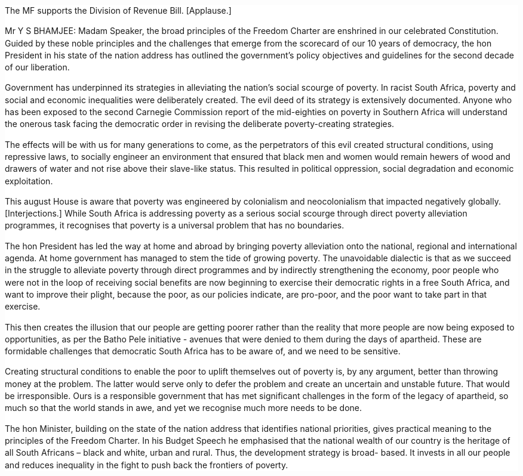 The MF supports the Division of Revenue Bill. [Applause.]

Mr Y S BHAMJEE: Madam Speaker, the broad principles of the Freedom Charter
are enshrined in our celebrated Constitution. Guided by these noble
principles and the challenges that emerge from the scorecard of our 10
years of democracy, the hon President in his state of the nation address
has outlined the government’s policy objectives and guidelines for the
second decade of our liberation.

Government has underpinned its strategies in alleviating the nation’s
social scourge of poverty. In racist South Africa, poverty and social and
economic inequalities were deliberately created. The evil deed of its
strategy is extensively documented. Anyone who has been exposed to the
second Carnegie Commission report of the mid-eighties on poverty in
Southern Africa will understand the onerous task facing the democratic
order in revising the deliberate poverty-creating strategies.

The effects will be with us for many generations to come, as the
perpetrators of this evil created structural conditions, using repressive
laws, to socially engineer an environment that ensured that black men and
women would remain hewers of wood and drawers of water and not rise above
their slave-like status. This resulted in political oppression, social
degradation and economic exploitation.

This august House is aware that poverty was engineered by colonialism and
neocolonialism that impacted negatively globally. [Interjections.] While
South Africa is addressing poverty as a serious social scourge through
direct poverty alleviation programmes, it recognises that poverty is a
universal problem that has no boundaries.

The hon President has led the way at home and abroad by bringing poverty
alleviation onto the national, regional and international agenda. At home
government has managed to stem the tide of growing poverty. The unavoidable
dialectic is that as we succeed in the struggle to alleviate poverty
through direct programmes and by indirectly strengthening the economy, poor
people who were not in the loop of receiving social benefits are now
beginning to exercise their democratic rights in a free South Africa, and
want to improve their plight, because the poor, as our policies indicate,
are pro-poor, and the poor want to take part in that exercise.

This then creates the illusion that our people are getting poorer rather
than the reality that more people are now being exposed to opportunities,
as per the Batho Pele initiative - avenues that were denied to them during
the days of apartheid. These are formidable challenges that democratic
South Africa has to be aware of, and we need to be sensitive.

Creating structural conditions to enable the poor to uplift themselves out
of poverty is, by any argument, better than throwing money at the problem.
The latter would serve only to defer the problem and create an uncertain
and unstable future. That would be irresponsible. Ours is a responsible
government that has met significant challenges in the form of the legacy of
apartheid, so much so that the world stands in awe, and yet we recognise
much more needs to be done.

The hon Minister, building on the state of the nation address that
identifies national priorities, gives practical meaning to the principles
of the Freedom Charter. In his Budget Speech he emphasised that the
national wealth of our country is the heritage of all South Africans –
black and white, urban and rural. Thus, the development strategy is broad-
based. It invests in all our people and reduces inequality in the fight to
push back the frontiers of poverty.
